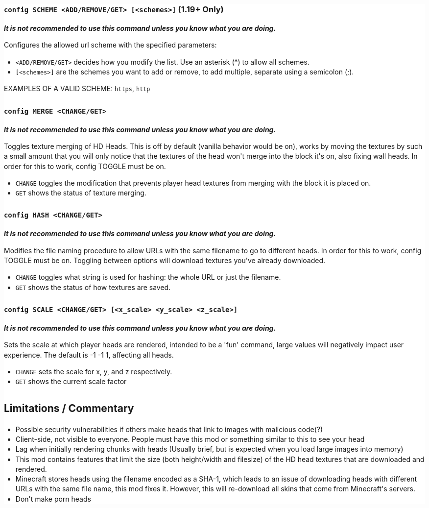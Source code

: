 ### `config SCHEME <ADD/REMOVE/GET> [<schemes>]` (1.19+ Only)
***It is not recommended to use this command unless you know what you are doing.***

Configures the allowed url scheme with the specified parameters:
- `<ADD/REMOVE/GET>` decides how you modify the list. Use an asterisk (*) to allow all schemes.
- `[<schemes>]` are the schemes you want to add or remove, to add multiple, separate using a semicolon (;).

EXAMPLES OF A VALID SCHEME: `https`, `http`

### `config MERGE <CHANGE/GET>`
***It is not recommended to use this command unless you know what you are doing.***

Toggles texture merging of HD Heads. This is off by default (vanilla behavior would be on), works by moving the textures by such a small amount that you will only notice that the textures of the head won't merge into the block it's on, also fixing wall heads. In order for this to work, config TOGGLE must be on.
- `CHANGE` toggles the modification that prevents player head textures from merging with the block it is placed on.
- `GET` shows the status of texture merging.

### `config HASH <CHANGE/GET>`
***It is not recommended to use this command unless you know what you are doing.***

Modifies the file naming procedure to allow URLs with the same filename to go to different heads. In order for this to work, config TOGGLE must be on. Toggling between options will download textures you've already downloaded.
- `CHANGE` toggles what string is used for hashing: the whole URL or just the filename.
- `GET` shows the status of how textures are saved.

### `config SCALE <CHANGE/GET> [<x_scale> <y_scale> <z_scale>]`
***It is not recommended to use this command unless you know what you are doing.***

Sets the scale at which player heads are rendered, intended to be a 'fun' command, large values will negatively impact user experience. The default is -1 -1 1, affecting all heads.
- `CHANGE` sets the scale for x, y, and z respectively.
- `GET` shows the current scale factor

## Limitations / Commentary

* Possible security vulnerabilities if others make heads that link to images with malicious code(?)
* Client-side, not visible to everyone. People must have this mod or something similar to this to see your head
* Lag when initially rendering chunks with heads (Usually brief, but is expected when you load large images into memory)
* This mod contains features that limit the size (both height/width and filesize) of the HD head textures that are downloaded and rendered.
* Minecraft stores heads using the filename encoded as a SHA-1, which leads to an issue of downloading heads with different URLs with the same file name, this mod fixes it. However, this will re-download all skins that come from Minecraft's servers.
* Don't make porn heads
